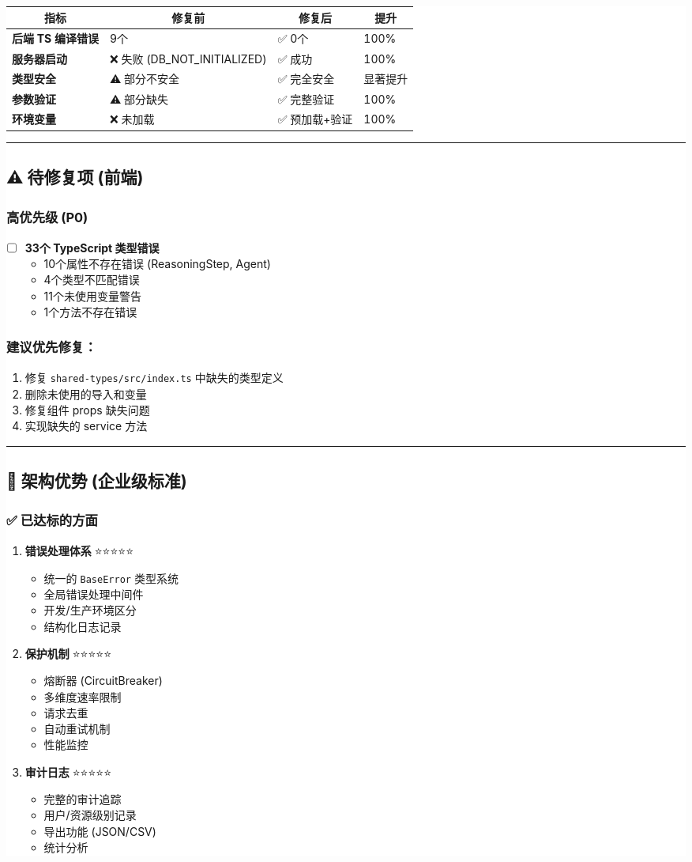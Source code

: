 | 指标 | 修复前 | 修复后 | 提升 |
|------|--------|--------|------|
| **后端 TS 编译错误** | 9个 | ✅ 0个 | 100% |
| **服务器启动** | ❌ 失败 (DB_NOT_INITIALIZED) | ✅ 成功 | 100% |
| **类型安全** | ⚠️ 部分不安全 | ✅ 完全安全 | 显著提升 |
| **参数验证** | ⚠️ 部分缺失 | ✅ 完整验证 | 100% |
| **环境变量** | ❌ 未加载 | ✅ 预加载+验证 | 100% |

---

## ⚠️ 待修复项 (前端)

### 高优先级 (P0)
- [ ] **33个 TypeScript 类型错误**
  - 10个属性不存在错误 (ReasoningStep, Agent)
  - 4个类型不匹配错误
  - 11个未使用变量警告
  - 1个方法不存在错误

### 建议优先修复：
1. 修复 `shared-types/src/index.ts` 中缺失的类型定义
2. 删除未使用的导入和变量
3. 修复组件 props 缺失问题
4. 实现缺失的 service 方法

---

## 🎯 架构优势 (企业级标准)

### ✅ 已达标的方面

1. **错误处理体系** ⭐⭐⭐⭐⭐
   - 统一的 `BaseError` 类型系统
   - 全局错误处理中间件
   - 开发/生产环境区分
   - 结构化日志记录

2. **保护机制** ⭐⭐⭐⭐⭐
   - 熔断器 (CircuitBreaker)
   - 多维度速率限制
   - 请求去重
   - 自动重试机制
   - 性能监控

3. **审计日志** ⭐⭐⭐⭐⭐
   - 完整的审计追踪
   - 用户/资源级别记录
   - 导出功能 (JSON/CSV)
   - 统计分析
